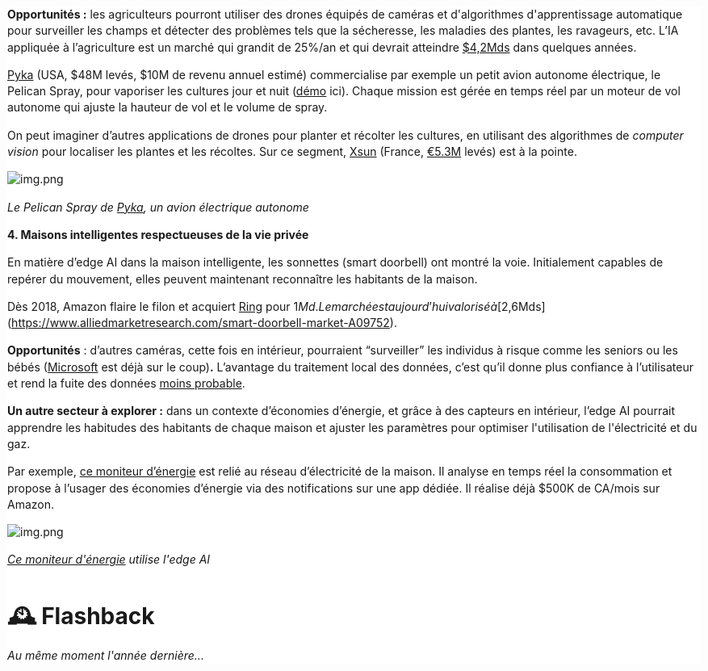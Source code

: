 **Opportunités :** les agriculteurs pourront utiliser des drones équipés de caméras et d'algorithmes d'apprentissage automatique pour surveiller les champs et détecter des problèmes tels que la sécheresse, les maladies des plantes, les ravageurs, etc. L’IA appliquée à l’agriculture est un marché qui grandit de 25%/an et qui devrait atteindre [$4,2Mds](https://www.vantagemarketresearch.com/industry-report/ai-in-agriculture-market-1900#) dans quelques années.

[Pyka](https://www.flypyka.com/pelican-spray) (USA, $48M levés, $10M de revenu annuel estimé) commercialise par exemple un petit avion autonome électrique, le Pelican Spray, pour vaporiser les cultures jour et nuit ([démo](https://www.youtube.com/watch?v=JzLXlsczVOo&ab_channel=Pyka) ici). Chaque mission est gérée en temps réel par un moteur de vol autonome qui ajuste la hauteur de vol et le volume de spray.

On peut imaginer d’autres applications de drones pour planter et récolter les cultures, en utilisant des algorithmes de _computer vision_ pour localiser les plantes et les récoltes. Sur ce segment, [Xsun](https://xsun.fr/) (France, [€5.3M](https://xsun.fr/xsun-annonce-la-cloture-dune-levee-de-fonds-de-53-me-pour-deployer-ses-drones/) levés) est à la pointe.

![img.png](https://mcusercontent.com/bf57291e7873c25f0d0dd44df/images/42beed29-1562-ed51-d4ff-19cd3903beec.png)

_Le Pelican Spray de [Pyka](https://www.flypyka.com/pelican-spray), un avion électrique autonome_

**4. Maisons intelligentes respectueuses de la vie privée**

En matière d’edge AI dans la maison intelligente, les sonnettes (smart doorbell) ont montré la voie. Initialement capables de repérer du mouvement, elles peuvent maintenant reconnaître les habitants de la maison.

Dès 2018, Amazon flaire le filon et acquiert [Ring](https://fr-fr.ring.com/) pour $1Md. Le marché est aujourd’hui valorisé à [$2,6Mds](https://www.alliedmarketresearch.com/smart-doorbell-market-A09752).

**Opportunités** : d’autres caméras, cette fois en intérieur, pourraient “surveiller” les individus à risque comme les seniors ou les bébés ([Microsoft](https://www.microsoft.com/en-us/ai/ai-lab-angel-eyes) est déjà sur le coup)**.** L’avantage du traitement local des données, c’est qu’il donne plus confiance à l’utilisateur et rend la fuite des données [moins probable](https://venturebeat.com/datadecisionmakers/faster-safer-more-efficient-data-processing-with-edge-ai/).

**Un autre secteur à explorer :** dans un contexte d’économies d’énergie, et grâce à des capteurs en intérieur, l’edge AI pourrait apprendre les habitudes des habitants de chaque maison et ajuster les paramètres pour optimiser l'utilisation de l'électricité et du gaz.

Par exemple, [ce moniteur d’énergie](https://www.amazon.com/Emporia-Monitor-Circuit-Electricity-Metering/dp/B08CJGPHL9/ref=sr_1_5) est relié au réseau d’électricité de la maison. Il analyse en temps réel la consommation et propose à l’usager des économies d’énergie via des notifications sur une app dédiée. Il réalise déjà $500K de CA/mois sur Amazon.

![img.png](https://mcusercontent.com/bf57291e7873c25f0d0dd44df/images/a8696c57-99bd-3148-8536-0948a6c8bfcc.png)

_[Ce moniteur d'énergie](https://www.amazon.com/Emporia-Monitor-Circuit-Electricity-Metering/dp/B08CJGPHL9/ref=sr_1_5) utilise l'edge AI_

# 🕰 Flashback

_Au même moment l'année dernière..._
